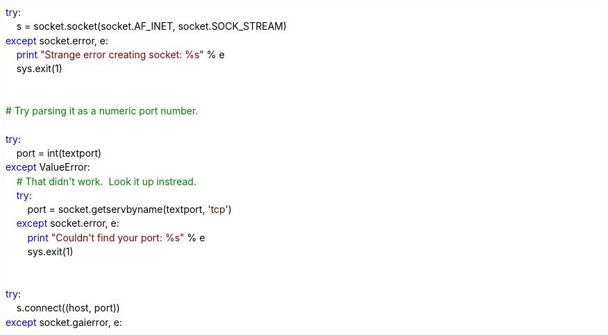 </span><span style="color: #0000ff;">try</span><span style="color: #000000;">:
<br />
&nbsp;&nbsp;&nbsp;&nbsp;s&nbsp;</span><span style="color: #000000;">=</span><span style="color: #000000;">&nbsp;socket.socket(socket.AF_INET,&nbsp;socket.SOCK_STREAM)
<br />
</span><span style="color: #0000ff;">except</span><span style="color: #000000;">&nbsp;socket.error,&nbsp;e:
<br />
&nbsp;&nbsp;&nbsp;&nbsp;</span><span style="color: #0000ff;">print</span><span style="color: #000000;">&nbsp;</span><span style="color: #800000;">"</span><span style="color: #800000;">Strange&nbsp;error&nbsp;creating&nbsp;socket:&nbsp;%s</span><span style="color: #800000;">"</span><span style="color: #000000;">&nbsp;</span><span style="color: #000000;">%</span><span style="color: #000000;">&nbsp;e
<br />
&nbsp;&nbsp;&nbsp;&nbsp;sys.exit(</span><span style="color: #000000;">1</span><span style="color: #000000;">)
<br />
<br />
<br />
</span><span style="color: #008000;">#</span><span style="color: #008000;">&nbsp;Try&nbsp;parsing&nbsp;it&nbsp;as&nbsp;a&nbsp;numeric&nbsp;port&nbsp;number.</span><span style="color: #008000;">
<br />
</span><span style="color: #000000;">
<br />
</span><span style="color: #0000ff;">try</span><span style="color: #000000;">:
<br />
&nbsp;&nbsp;&nbsp;&nbsp;port&nbsp;</span><span style="color: #000000;">=</span><span style="color: #000000;">&nbsp;int(textport)
<br />
</span><span style="color: #0000ff;">except</span><span style="color: #000000;">&nbsp;ValueError:
<br />
&nbsp;&nbsp;&nbsp;&nbsp;</span><span style="color: #008000;">#</span><span style="color: #008000;">&nbsp;That&nbsp;didn't&nbsp;work.&nbsp;&nbsp;Look&nbsp;it&nbsp;up&nbsp;instread.</span><span style="color: #008000;">
<br />
</span><span style="color: #000000;">&nbsp;&nbsp;&nbsp;&nbsp;</span><span style="color: #0000ff;">try</span><span style="color: #000000;">:
<br />
&nbsp;&nbsp;&nbsp;&nbsp;&nbsp;&nbsp;&nbsp;&nbsp;port&nbsp;</span><span style="color: #000000;">=</span><span style="color: #000000;">&nbsp;socket.getservbyname(textport,&nbsp;</span><span style="color: #800000;">'</span><span style="color: #800000;">tcp</span><span style="color: #800000;">'</span><span style="color: #000000;">)
<br />
&nbsp;&nbsp;&nbsp;&nbsp;</span><span style="color: #0000ff;">except</span><span style="color: #000000;">&nbsp;socket.error,&nbsp;e:
<br />
&nbsp;&nbsp;&nbsp;&nbsp;&nbsp;&nbsp;&nbsp;&nbsp;</span><span style="color: #0000ff;">print</span><span style="color: #000000;">&nbsp;</span><span style="color: #800000;">"</span><span style="color: #800000;">Couldn't&nbsp;find&nbsp;your&nbsp;port:&nbsp;%s</span><span style="color: #800000;">"</span><span style="color: #000000;">&nbsp;</span><span style="color: #000000;">%</span><span style="color: #000000;">&nbsp;e
<br />
&nbsp;&nbsp;&nbsp;&nbsp;&nbsp;&nbsp;&nbsp;&nbsp;sys.exit(</span><span style="color: #000000;">1</span><span style="color: #000000;">)
<br />
<br />
<br />
</span><span style="color: #0000ff;">try</span><span style="color: #000000;">:
<br />
&nbsp;&nbsp;&nbsp;&nbsp;s.connect((host,&nbsp;port))
<br />
</span><span style="color: #0000ff;">except</span><span style="color: #000000;">&nbsp;socket.gaierror,&nbsp;e:
<br />
